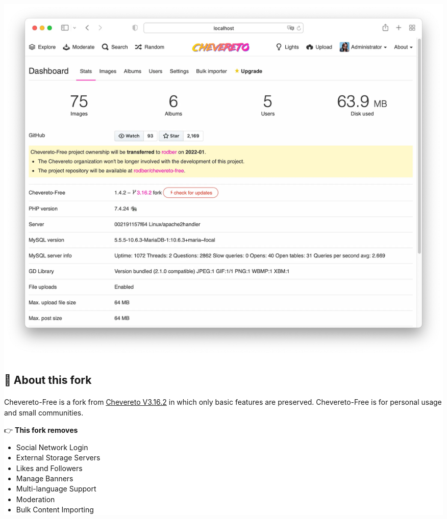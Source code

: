 ![Dashboard](/screen/6a.webp)

## 🦓 About this fork

Chevereto-Free is a fork from [Chevereto V3.16.2](https://releases.chevereto.com/3.X/3.16/3.16.2.html) in which only basic features are preserved. Chevereto-Free is for personal usage and small communities.

👉 **This fork removes**

* Social Network Login
* External Storage Servers
* Likes and Followers
* Manage Banners
* Multi-language Support
* Moderation
* Bulk Content Importing

